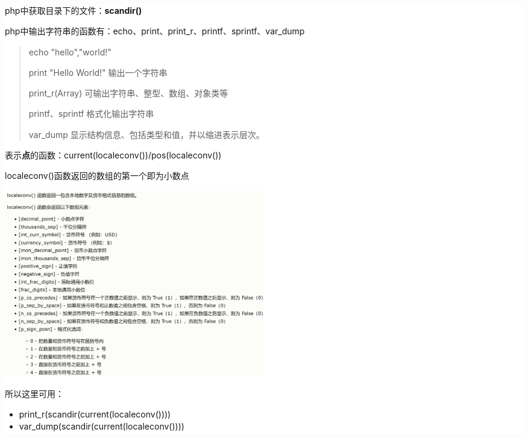    php中获取目录下的文件：**scandir()** 

   php中输出字符串的函数有：echo、print、print_r、printf、sprintf、var_dump

   > echo "hello","world!"
   >
   > print "Hello World!"  输出一个字符串
   >
   > print_r(Array)  可输出字符串、整型、数组、对象类等
   >
   > printf、sprintf 格式化输出字符串
   >
   > var_dump  显示结构信息、包括类型和值，并以缩进表示层次。

   表示**点**的函数：current(localeconv())/pos(localeconv())

   localeconv()函数返回的数组的第一个即为小数点

   <img src="../images/image-20210126223648258.png" alt="image-20210126223648258" width="50%;" />

   所以这里可用：

   - print_r(scandir(current(localeconv())))
   - var_dump(scandir(current(localeconv())))
